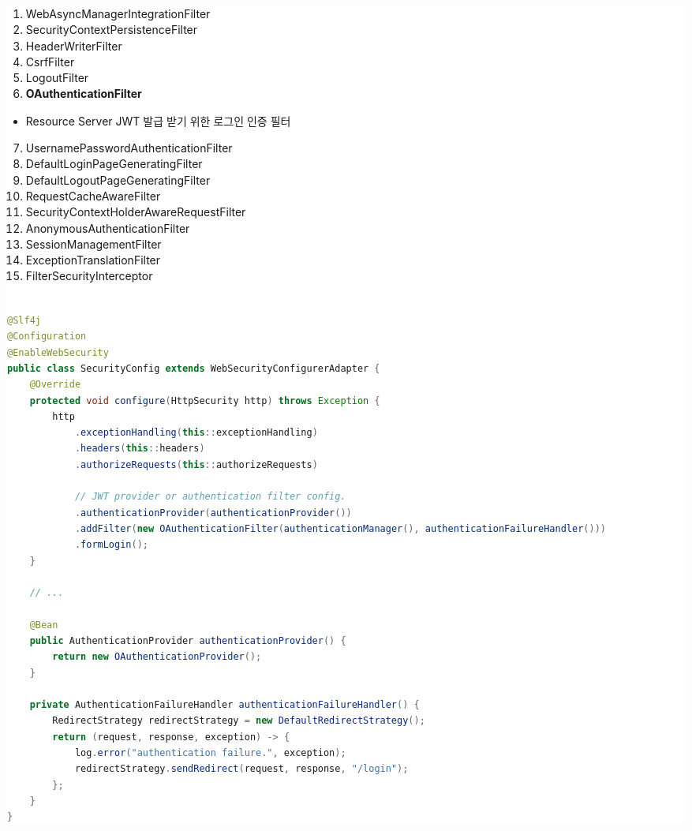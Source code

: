 1. WebAsyncManagerIntegrationFilter
2. SecurityContextPersistenceFilter
3. HeaderWriterFilter
4. CsrfFilter
5. LogoutFilter
6. **OAuthenticationFilter**
  - Resource Server JWT 발급 받기 위한 로그인 인증 필터
7. UsernamePasswordAuthenticationFilter
8. DefaultLoginPageGeneratingFilter
9. DefaultLogoutPageGeneratingFilter
10. RequestCacheAwareFilter
11. SecurityContextHolderAwareRequestFilter
12. AnonymousAuthenticationFilter
13. SessionManagementFilter
14. ExceptionTranslationFilter
15. FilterSecurityInterceptor

```java

@Slf4j
@Configuration
@EnableWebSecurity
public class SecurityConfig extends WebSecurityConfigurerAdapter {
	@Override
	protected void configure(HttpSecurity http) throws Exception {
		http
			.exceptionHandling(this::exceptionHandling)
			.headers(this::headers)
			.authorizeRequests(this::authorizeRequests)

			// JWT provider or authentication filter config.
			.authenticationProvider(authenticationProvider())
			.addFilter(new OAuthenticationFilter(authenticationManager(), authenticationFailureHandler()))
			.formLogin();
	}

	// ...

	@Bean
	public AuthenticationProvider authenticationProvider() {
		return new OAuthenticationProvider();
	}

	private AuthenticationFailureHandler authenticationFailureHandler() {
		RedirectStrategy redirectStrategy = new DefaultRedirectStrategy();
		return (request, response, exception) -> {
			log.error("authentication failure.", exception);
			redirectStrategy.sendRedirect(request, response, "/login");
		};
	}
}
```

